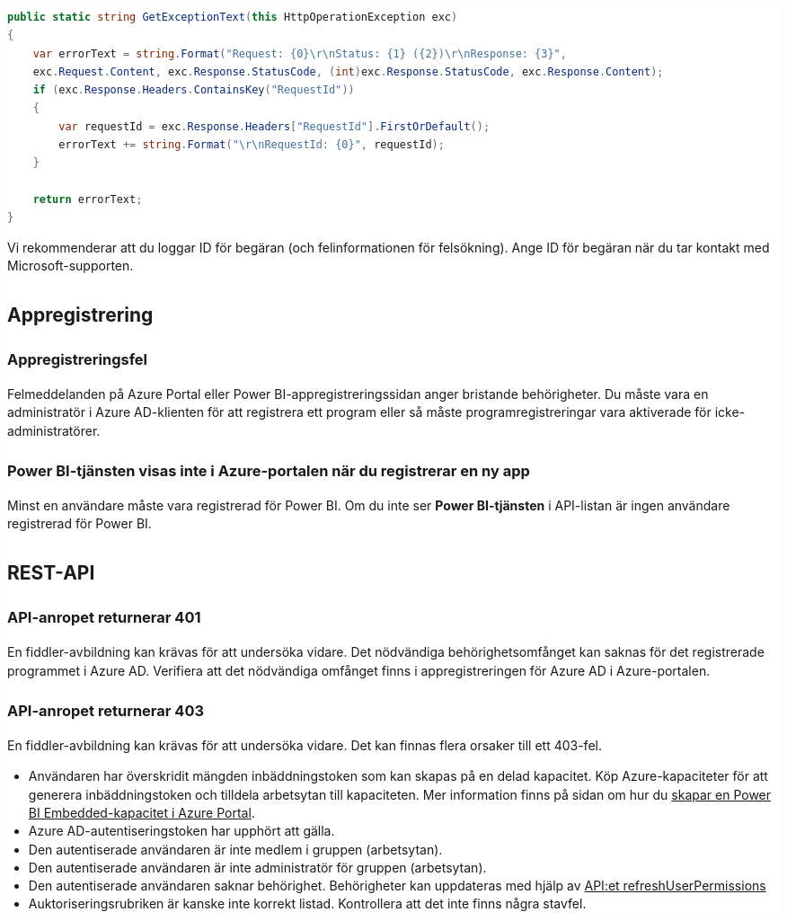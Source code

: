 ```csharp
public static string GetExceptionText(this HttpOperationException exc)
{
    var errorText = string.Format("Request: {0}\r\nStatus: {1} ({2})\r\nResponse: {3}",
    exc.Request.Content, exc.Response.StatusCode, (int)exc.Response.StatusCode, exc.Response.Content);
    if (exc.Response.Headers.ContainsKey("RequestId"))
    {
        var requestId = exc.Response.Headers["RequestId"].FirstOrDefault();
        errorText += string.Format("\r\nRequestId: {0}", requestId);
    }

    return errorText;
}
```

Vi rekommenderar att du loggar ID för begäran (och felinformationen för felsökning).
Ange ID för begäran när du tar kontakt med Microsoft-supporten.

## <a name="app-registration"></a>Appregistrering

### <a name="app-registration-failure"></a>Appregistreringsfel

Felmeddelanden på Azure Portal eller Power BI-appregistreringssidan anger bristande behörigheter. Du måste vara en administratör i Azure AD-klienten för att registrera ett program eller så måste programregistreringar vara aktiverade för icke-administratörer.

### <a name="power-bi-service-doesnt-appear-in-the-azure-portal-when-registering-a-new-app"></a>Power BI-tjänsten visas inte i Azure-portalen när du registrerar en ny app

Minst en användare måste vara registrerad för Power BI. Om du inte ser **Power BI-tjänsten** i API-listan är ingen användare registrerad för Power BI.

## <a name="rest-api"></a>REST-API

### <a name="api-call-returning-401"></a>API-anropet returnerar 401

En fiddler-avbildning kan krävas för att undersöka vidare. Det nödvändiga behörighetsomfånget kan saknas för det registrerade programmet i Azure AD. Verifiera att det nödvändiga omfånget finns i appregistreringen för Azure AD i Azure-portalen.

### <a name="api-call-returning-403"></a>API-anropet returnerar 403

En fiddler-avbildning kan krävas för att undersöka vidare. Det kan finnas flera orsaker till ett 403-fel.

* Användaren har överskridit mängden inbäddningstoken som kan skapas på en delad kapacitet. Köp Azure-kapaciteter för att generera inbäddningstoken och tilldela arbetsytan till kapaciteten. Mer information finns på sidan om hur du [skapar en Power BI Embedded-kapacitet i Azure Portal](https://docs.microsoft.com/azure/power-bi-embedded/create-capacity).
* Azure AD-autentiseringstoken har upphört att gälla.
* Den autentiserade användaren är inte medlem i gruppen (arbetsytan).
* Den autentiserade användaren är inte administratör för gruppen (arbetsytan).
* Den autentiserade användaren saknar behörighet. Behörigheter kan uppdateras med hjälp av [API:et refreshUserPermissions](https://docs.microsoft.com/rest/api/power-bi/users/refreshuserpermissions)
* Auktoriseringsrubriken är kanske inte korrekt listad. Kontrollera att det inte finns några stavfel.
